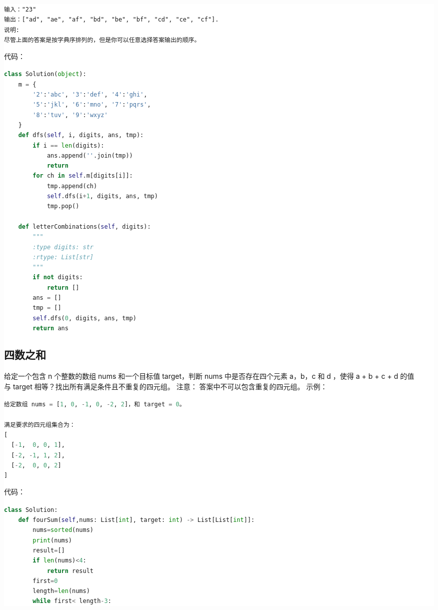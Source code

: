 ```
输入："23"
输出：["ad", "ae", "af", "bd", "be", "bf", "cd", "ce", "cf"].
说明:
尽管上面的答案是按字典序排列的，但是你可以任意选择答案输出的顺序。
```

代码：
```PYTHON
class Solution(object):
    m = {
        '2':'abc', '3':'def', '4':'ghi',
        '5':'jkl', '6':'mno', '7':'pqrs',
        '8':'tuv', '9':'wxyz'
    }
    def dfs(self, i, digits, ans, tmp):
        if i == len(digits):
            ans.append(''.join(tmp))
            return
        for ch in self.m[digits[i]]:
            tmp.append(ch)
            self.dfs(i+1, digits, ans, tmp)
            tmp.pop()
            
    def letterCombinations(self, digits):
        """
        :type digits: str
        :rtype: List[str]
        """
        if not digits:
            return []
        ans = []
        tmp = []
        self.dfs(0, digits, ans, tmp)
        return ans
```
## 四数之和
给定一个包含 n 个整数的数组 nums 和一个目标值 target，判断 nums 中是否存在四个元素 a，b，c 和 d ，使得 a + b + c + d 的值与 target 相等？找出所有满足条件且不重复的四元组。
注意：
答案中不可以包含重复的四元组。
示例：
```PYTHON
给定数组 nums = [1, 0, -1, 0, -2, 2]，和 target = 0。

满足要求的四元组集合为：
[
  [-1,  0, 0, 1],
  [-2, -1, 1, 2],
  [-2,  0, 0, 2]
]
```
代码：
```PYTHON
class Solution:
    def fourSum(self,nums: List[int], target: int) -> List[List[int]]:
        nums=sorted(nums)
        print(nums)
        result=[]
        if len(nums)<4:
            return result
        first=0  
        length=len(nums)
        while first< length-3:
```